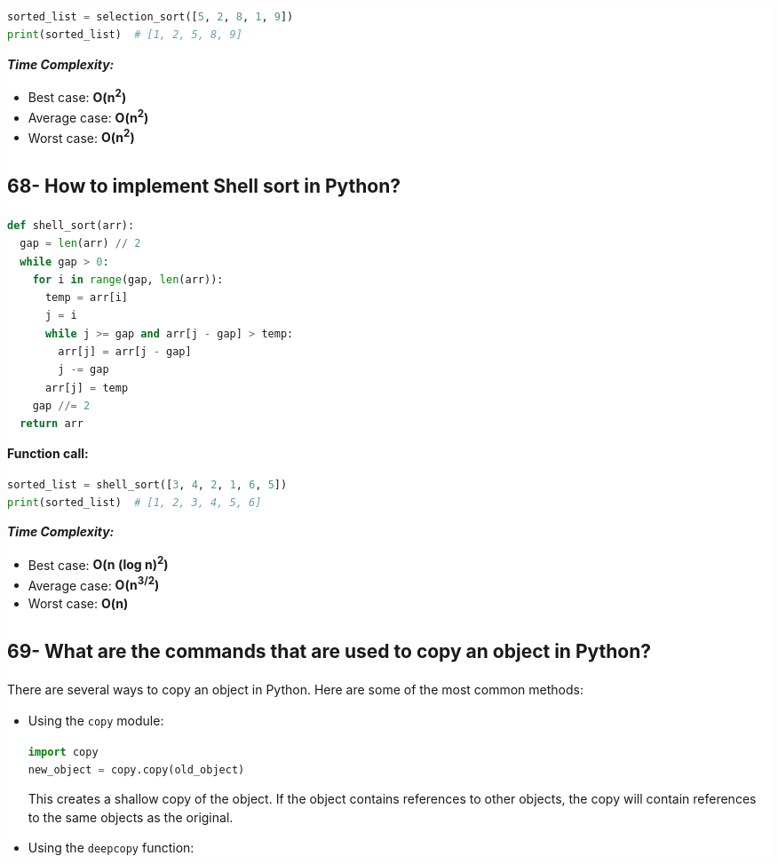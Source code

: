 ```Python
sorted_list = selection_sort([5, 2, 8, 1, 9])
print(sorted_list)  # [1, 2, 5, 8, 9]
```

**_Time Complexity:_**

- Best case: **O(n<sup>2</sup>)**
- Average case: **O(n<sup>2</sup>)**
- Worst case: **O(n<sup>2</sup>)**

## 68- How to implement Shell sort in Python?

```Python
def shell_sort(arr):
  gap = len(arr) // 2
  while gap > 0:
    for i in range(gap, len(arr)):
      temp = arr[i]
      j = i
      while j >= gap and arr[j - gap] > temp:
        arr[j] = arr[j - gap]
        j -= gap
      arr[j] = temp
    gap //= 2
  return arr
```

**Function call:**

```Python
sorted_list = shell_sort([3, 4, 2, 1, 6, 5])
print(sorted_list)  # [1, 2, 3, 4, 5, 6]
```

**_Time Complexity:_**

- Best case: **O(n (log n)<sup>2</sup>)**
- Average case: **O(n<sup>3/2</sup>)**
- Worst case: **O(n)**

## 69- What are the commands that are used to copy an object in Python?

There are several ways to copy an object in Python. Here are some of the most common methods:

- Using the `copy` module:

  ```Python
  import copy
  new_object = copy.copy(old_object)
  ```

  This creates a shallow copy of the object. If the object contains references to other objects, the copy will contain references to the same objects as the original.

- Using the `deepcopy` function:
